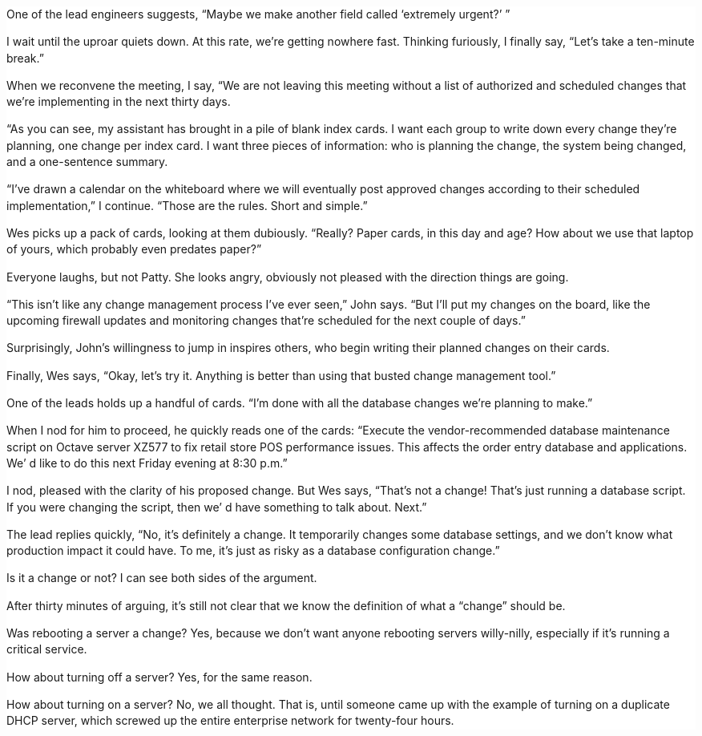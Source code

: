 One of the lead engineers suggests, “Maybe we make another field called ‘extremely urgent?’ ”

I wait until the uproar quiets down. At this rate, we’re getting nowhere fast. Thinking furiously, I finally say, “Let’s take a ten-minute break.”

When we reconvene the meeting, I say, “We are not leaving this meeting without a list of authorized and scheduled changes that we’re implementing in the next thirty days.

“As you can see, my assistant has brought in a pile of blank index cards. I want each group to write down every change they’re planning, one change per index card. I want three pieces of information: who is planning the change, the system being changed, and a one-sentence summary.

“I’ve drawn a calendar on the whiteboard where we will eventually post approved changes according to their scheduled implementation,” I continue. “Those are the rules. Short and simple.”

Wes picks up a pack of cards, looking at them dubiously. “Really? Paper cards, in this day and age? How about we use that laptop of yours, which probably even predates paper?”

Everyone laughs, but not Patty. She looks angry, obviously not pleased with the direction things are going.

“This isn’t like any change management process I’ve ever seen,” John says. “But I’ll put my changes on the board, like the upcoming firewall updates and monitoring changes that’re scheduled for the next couple of days.”

Surprisingly, John’s willingness to jump in inspires others, who begin writing their planned changes on their cards.

Finally, Wes says, “Okay, let’s try it. Anything is better than using that busted change management tool.”

One of the leads holds up a handful of cards. “I’m done with all the database changes we’re planning to make.”

When I nod for him to proceed, he quickly reads one of the cards: “Execute the vendor-recommended database maintenance script on Octave server XZ577 to fix retail store POS performance issues. This affects the order entry database and applications. We’ d like to do this next Friday evening at 8:30 p.m.”

I nod, pleased with the clarity of his proposed change. But Wes says, “That’s not a change! That’s just running a database script. If you were changing the script, then we’ d have something to talk about. Next.”

The lead replies quickly, “No, it’s definitely a change. It temporarily changes some database settings, and we don’t know what production impact it could have. To me, it’s just as risky as a database configuration change.”

Is it a change or not? I can see both sides of the argument.

After thirty minutes of arguing, it’s still not clear that we know the definition of what a “change” should be.

Was rebooting a server a change? Yes, because we don’t want anyone rebooting servers willy-nilly, especially if it’s running a critical service.

How about turning off a server? Yes, for the same reason.

How about turning on a server? No, we all thought. That is, until someone came up with the example of turning on a duplicate DHCP server, which screwed up the entire enterprise network for twenty-four hours.
